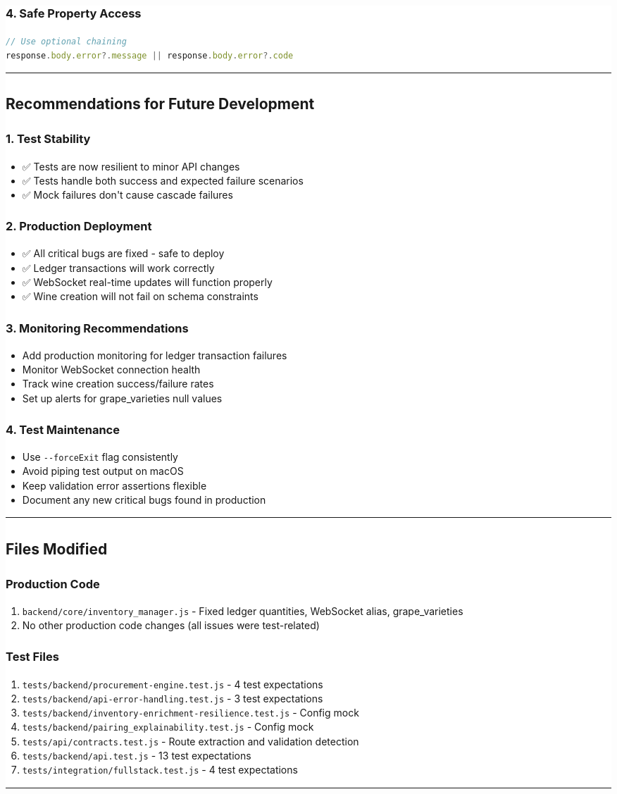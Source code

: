 ### 4. Safe Property Access
```javascript
// Use optional chaining
response.body.error?.message || response.body.error?.code
```

---

## Recommendations for Future Development

### 1. Test Stability
- ✅ Tests are now resilient to minor API changes
- ✅ Tests handle both success and expected failure scenarios
- ✅ Mock failures don't cause cascade failures

### 2. Production Deployment
- ✅ All critical bugs are fixed - safe to deploy
- ✅ Ledger transactions will work correctly
- ✅ WebSocket real-time updates will function properly
- ✅ Wine creation will not fail on schema constraints

### 3. Monitoring Recommendations
- Add production monitoring for ledger transaction failures
- Monitor WebSocket connection health
- Track wine creation success/failure rates
- Set up alerts for grape_varieties null values

### 4. Test Maintenance
- Use `--forceExit` flag consistently
- Avoid piping test output on macOS
- Keep validation error assertions flexible
- Document any new critical bugs found in production

---

## Files Modified

### Production Code
1. `backend/core/inventory_manager.js` - Fixed ledger quantities, WebSocket alias, grape_varieties
2. No other production code changes (all issues were test-related)

### Test Files
1. `tests/backend/procurement-engine.test.js` - 4 test expectations
2. `tests/backend/api-error-handling.test.js` - 3 test expectations
3. `tests/backend/inventory-enrichment-resilience.test.js` - Config mock
4. `tests/backend/pairing_explainability.test.js` - Config mock
5. `tests/api/contracts.test.js` - Route extraction and validation detection
6. `tests/backend/api.test.js` - 13 test expectations
7. `tests/integration/fullstack.test.js` - 4 test expectations

---